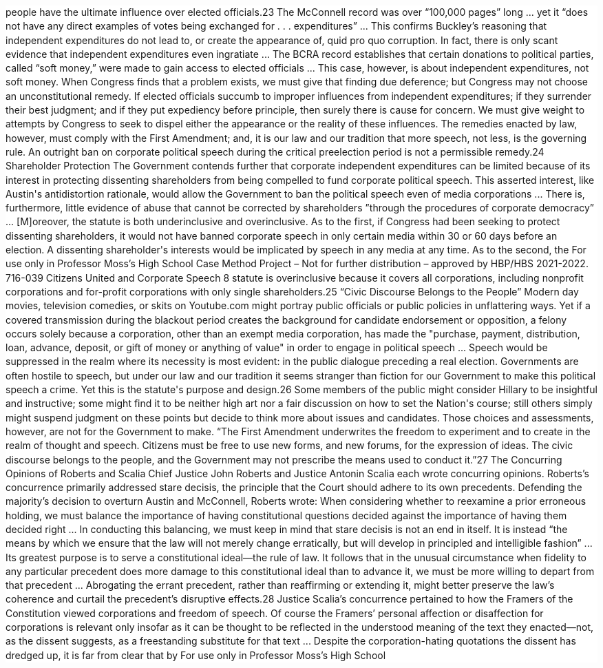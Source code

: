 people have the ultimate influence over elected officials.23 The McConnell record was over “100,000 pages” long ... yet it “does not have any direct examples of votes being exchanged for . . . expenditures” ... This confirms Buckley’s reasoning that independent expenditures do not lead to, or create the appearance of, quid pro quo corruption. In fact, there is only scant evidence that independent expenditures even ingratiate ... The BCRA record establishes that certain donations to political parties, called “soft money,” were made to gain access to elected officials ... This case, however, is about independent expenditures, not soft money. When Congress finds that a problem exists, we must give that finding due deference; but Congress may not choose an unconstitutional remedy. If elected officials succumb to improper influences from independent expenditures; if they surrender their best judgment; and if they put expediency before principle, then surely there is cause for concern. We must give weight to attempts by Congress to seek to dispel either the appearance or the reality of these influences. The remedies enacted by law, however, must comply with the First Amendment; and, it is our law and our tradition that more speech, not less, is the governing rule. An outright ban on corporate political speech during the critical preelection period is not a permissible remedy.24 Shareholder Protection The Government contends further that corporate independent expenditures can be limited because of its interest in protecting dissenting shareholders from being compelled to fund corporate political speech. This asserted interest, like Austin's antidistortion rationale, would allow the Government to ban the political speech even of media corporations ... There is, furthermore, little evidence of abuse that cannot be corrected by shareholders ”through the procedures of corporate democracy” ... [M]oreover, the statute is both underinclusive and overinclusive. As to the first, if Congress had been seeking to protect dissenting shareholders, it would not have banned corporate speech in only certain media within 30 or 60 days before an election. A dissenting shareholder's interests would be implicated by speech in any media at any time. As to the second, the  For use only in Professor Moss’s High School Case Method Project – Not for further distribution – approved by HBP/HBS 2021-2022.  716-039 Citizens United and Corporate Speech  8 statute is overinclusive because it covers all corporations, including nonprofit corporations and for-profit corporations with only single shareholders.25 “Civic Discourse Belongs to the People” Modern day movies, television comedies, or skits on Youtube.com might portray public officials or public policies in unflattering ways. Yet if a covered transmission during the blackout period creates the background for candidate endorsement or opposition, a felony occurs solely because a corporation, other than an exempt media corporation, has made the "purchase, payment, distribution, loan, advance, deposit, or gift of money or anything of value" in order to engage in political speech ... Speech would be suppressed in the realm where its necessity is most evident: in the public dialogue preceding a real election. Governments are often hostile to speech, but under our law and our tradition it seems stranger than fiction for our Government to make this political speech a crime. Yet this is the statute's purpose and design.26 Some members of the public might consider Hillary to be insightful and instructive; some might find it to be neither high art nor a fair discussion on how to set the Nation's course; still others simply might suspend judgment on these points but decide to think more about issues and candidates. Those choices and assessments, however, are not for the Government to make. “The First Amendment underwrites the freedom to experiment and to create in the realm of thought and speech. Citizens must be free to use new forms, and new forums, for the expression of ideas. The civic discourse belongs to the people, and the Government may not prescribe the means used to conduct it.”27 The Concurring Opinions of Roberts and Scalia Chief Justice John Roberts and Justice Antonin Scalia each wrote concurring opinions. Roberts’s concurrence primarily addressed stare decisis, the principle that the Court should adhere to its own precedents. Defending the majority’s decision to overturn Austin and McConnell, Roberts wrote: When considering whether to reexamine a prior erroneous holding, we must balance the importance of having constitutional questions decided against the importance of having them decided right ... In conducting this balancing, we must keep in mind that stare decisis is not an end in itself. It is instead “the means by which we ensure that the law will not merely change erratically, but will develop in principled and intelligible fashion” ... Its greatest purpose is to serve a constitutional ideal—the rule of law. It follows that in the unusual circumstance when fidelity to any particular precedent does more damage to this constitutional ideal than to advance it, we must be more willing to depart from that precedent ... Abrogating the errant precedent, rather than reaffirming or extending it, might better preserve the law’s coherence and curtail the precedent’s disruptive effects.28 Justice Scalia’s concurrence pertained to how the Framers of the Constitution viewed corporations and freedom of speech. Of course the Framers’ personal affection or disaffection for corporations is relevant only insofar as it can be thought to be reflected in the understood meaning of the text they enacted—not, as the dissent suggests, as a freestanding substitute for that text ... Despite the corporation-hating quotations the dissent has dredged up, it is far from clear that by  For use only in Professor Moss’s High School
